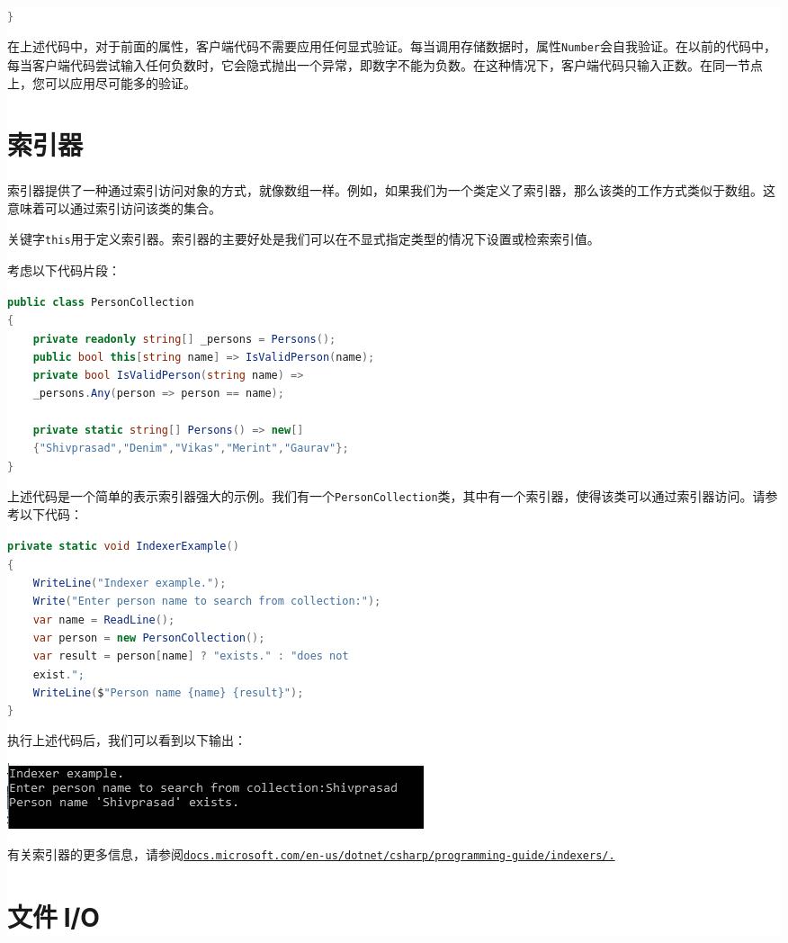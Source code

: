 ```cs
}
```

在上述代码中，对于前面的属性，客户端代码不需要应用任何显式验证。每当调用存储数据时，属性`Number`会自我验证。在以前的代码中，每当客户端代码尝试输入任何负数时，它会隐式抛出一个异常，即数字不能为负数。在这种情况下，客户端代码只输入正数。在同一节点上，您可以应用尽可能多的验证。

# 索引器

索引器提供了一种通过索引访问对象的方式，就像数组一样。例如，如果我们为一个类定义了索引器，那么该类的工作方式类似于数组。这意味着可以通过索引访问该类的集合。

关键字`this`用于定义索引器。索引器的主要好处是我们可以在不显式指定类型的情况下设置或检索索引值。

考虑以下代码片段：

```cs
public class PersonCollection
{
    private readonly string[] _persons = Persons();
    public bool this[string name] => IsValidPerson(name);
    private bool IsValidPerson(string name) =>
    _persons.Any(person => person == name);

    private static string[] Persons() => new[]
    {"Shivprasad","Denim","Vikas","Merint","Gaurav"};
}
```

上述代码是一个简单的表示索引器强大的示例。我们有一个`PersonCollection`类，其中有一个索引器，使得该类可以通过索引器访问。请参考以下代码：

```cs
private static void IndexerExample()
{
    WriteLine("Indexer example.");
    Write("Enter person name to search from collection:");
    var name = ReadLine();
    var person = new PersonCollection();
    var result = person[name] ? "exists." : "does not
    exist.";
    WriteLine($"Person name {name} {result}");
}
```

执行上述代码后，我们可以看到以下输出：

![](img/00067.jpeg)

有关索引器的更多信息，请参阅[`docs.microsoft.com/en-us/dotnet/csharp/programming-guide/indexers/.`](https://docs.microsoft.com/en-us/dotnet/csharp/programming-guide/indexers/)

# 文件 I/O
